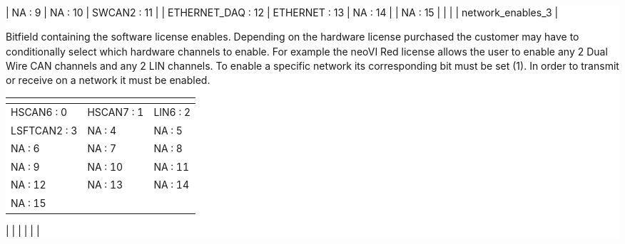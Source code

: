 | NA : 9                             | NA : 10                                                                                                                                                                                                                                                                                                                                                                                                                                                                                                                                                                                                                                                                                                                                                                                                                                                                                                                                                                                                                                                               | SWCAN2 : 11         |
| ETHERNET\_DAQ : 12                 | ETHERNET : 13                                                                                                                                                                                                                                                                                                                                                                                                                                                                                                                                                                                                                                                                                                                                                                                                                                                                                                                                                                                                                                                         | NA : 14             |
| NA : 15                            |                                                                                                                                                                                                                                                                                                                                                                                                                                                                                                                                                                                                                                                                                                                                                                                                                                                                                                                                                                                                                                                                       |                     |
| network\_enables\_3                | <p>Bitfield containing the software license enables. Depending on the hardware license purchased the customer may have to conditionally select which hardware channels to enable. For example the neoVI Red license allows the user to enable any 2 Dual Wire CAN channels and any 2 LIN channels. To enable a specific network its corresponding bit must be set (1). In order to transmit or receive on a network it must be enabled.</p><table data-header-hidden><thead><tr><th></th><th></th><th></th></tr></thead><tbody><tr><td>HSCAN6 : 0</td><td>HSCAN7 : 1</td><td>LIN6 : 2</td></tr><tr><td>LSFTCAN2 : 3</td><td>NA : 4</td><td>NA : 5</td></tr><tr><td>NA : 6</td><td>NA : 7</td><td>NA : 8</td></tr><tr><td>NA : 9</td><td>NA : 10</td><td>NA : 11</td></tr><tr><td>NA : 12</td><td>NA : 13</td><td>NA : 14</td></tr><tr><td>NA : 15</td><td></td><td></td></tr></tbody></table>                                                                                                                                                                         |                     |
|                                    |                                                                                                                                                                                                                                                                                                                                                                                                                                                                                                                                                                                                                                                                                                                                                                                                                                                                                                                                                                                                                                                                       |                     |